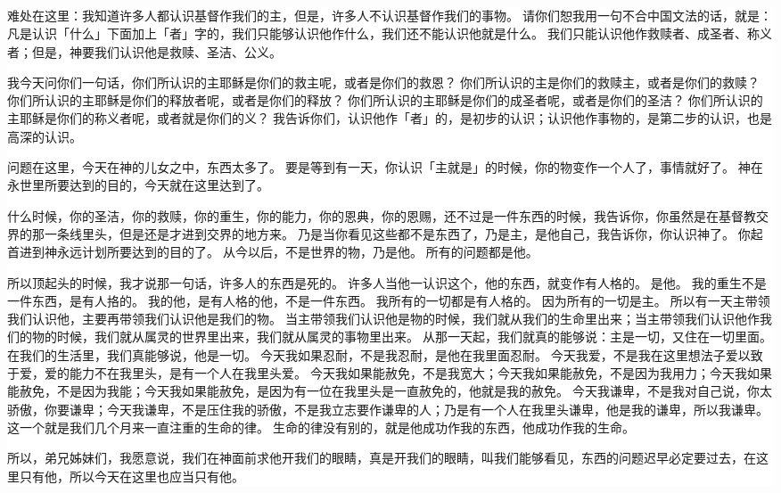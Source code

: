 难处在这里：我知道许多人都认识基督作我们的主，但是，许多人不认识基督作我们的事物。
请你们恕我用一句不合中国文法的话，就是：凡是认识「什么」下面加上「者」字的，我们只能够认识他作什么，我们还不能认识他就是什么。
我们只能认识他作救赎者、成圣者、称义者；但是，神要我们认识他是救赎、圣洁、公义。

我今天问你们一句话，你们所认识的主耶稣是你们的救主呢，或者是你们的救恩？
你们所认识的主是你们的救赎主，或者是你们的救赎？
你们所认识的主耶稣是你们的释放者呢，或者是你们的释放？
你们所认识的主耶稣是你们的成圣者呢，或者是你们的圣洁？
你们所认识的主耶稣是你们的称义者呢，或者就是你们的义？
我告诉你们，认识他作「者」的，是初步的认识；认识他作事物的，是第二步的认识，也是高深的认识。

问题在这里，今天在神的儿女之中，东西太多了。
要是等到有一天，你认识「主就是」的时候，你的物变作一个人了，事情就好了。
神在永世里所要达到的目的，今天就在这里达到了。

什么时候，你的圣洁，你的救赎，你的重生，你的能力，你的恩典，你的恩赐，还不过是一件东西的时候，我告诉你，你虽然是在基督教交界的那一条线里头，但是还是才进到交界的地方来。
乃是当你看见这些都不是东西了，乃是主，是他自己，我告诉你，你认识神了。
你起首进到神永远计划所要达到的目的了。
从今以后，不是世界的物，乃是他。
所有的问题都是他。

所以顶起头的时候，我才说那一句话，许多人的东西是死的。
许多人当他一认识这个，他的东西，就变作有人格的。
是他。
我的重生不是一件东西，是有人挌的。
我的他，是有人格的他，不是一件东西。
我所有的一切都是有人格的。
因为所有的一切是主。
所以有一天主带领我们认识他，主要再带领我们认识他是我们的物。
当主带领我们认识他是物的时候，我们就从我们的生命里出来；当主带领我们认识他作我们的物的时候，我们就从属灵的世界里出来，我们就从属灵的事物里出来。
从那一天起，我们就真的能够说：主是一切，又住在一切里面。
在我们的生活里，我们真能够说，他是一切。
今天我如果忍耐，不是我忍耐，是他在我里面忍耐。
今天我爱，不是我在这里想法子爱以致于爱，爱的能力不在我里头，是有一个人在我里头爱。
今天我如果能赦免，不是我宽大；今天我如果能赦免，不是因为我用力；今天我如果能赦免，不是因为我能；今天我如果能赦免，是因为有一位在我里头是一直赦免的，他就是我的赦免。
今天我谦卑，不是我对自己说，你太骄傲，你要谦卑；今天我谦卑，不是压住我的骄傲，不是我立志要作谦卑的人；乃是有一个人在我里头谦卑，他是我的谦卑，所以我谦卑。
这一个就是我们几个月来一直注重的生命的律。
生命的律没有别的，就是他成功作我的东西，他成功作我的生命。

所以，弟兄姊妹们，我愿意说，我们在神面前求他开我们的眼睛，真是开我们的眼睛，叫我们能够看见，东西的问题迟早必定要过去，在这里只有他，所以今天在这里也应当只有他。
